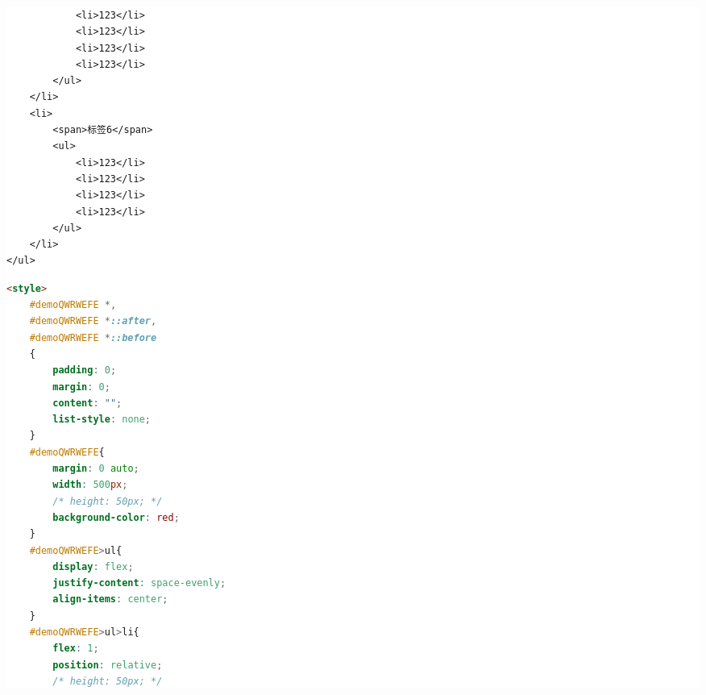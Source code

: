                 <li>123</li>
                <li>123</li>
                <li>123</li>
                <li>123</li>
            </ul>
        </li>
        <li>
            <span>标签6</span>
            <ul>
                <li>123</li>
                <li>123</li>
                <li>123</li>
                <li>123</li>
            </ul>
        </li>
    </ul>
</div>

<script>
    var demoQWRWEFE=document.querySelector("#demoQWRWEFE")
    var lis = demoQWRWEFE.children[0].children
    for(var i=0;i<lis.length;i++ )
    {
        //注意是给li添加事件 而不是给 li>span 和 li>ul 分别添加事件 否则会有bug
        lis[i].onmouseover=function(){
            for(var i=0;i<lis.length;i++ ){
                lis[i].children[1].style.display=""
            }
            this.children[1].style.display="block"
        }
        lis[i].onmouseout=function(){
            for(var i=0;i<lis.length;i++ ){
                lis[i].children[1].style.display=""
            }
        }
    }

</script>

```html
<style>
    #demoQWRWEFE *,
    #demoQWRWEFE *::after,
    #demoQWRWEFE *::before
    {
        padding: 0;
        margin: 0;
        content: "";
        list-style: none;
    }
    #demoQWRWEFE{
        margin: 0 auto;
        width: 500px;
        /* height: 50px; */
        background-color: red;
    }
    #demoQWRWEFE>ul{
        display: flex;
        justify-content: space-evenly;
        align-items: center;
    }
    #demoQWRWEFE>ul>li{
        flex: 1;
        position: relative;
        /* height: 50px; */
```